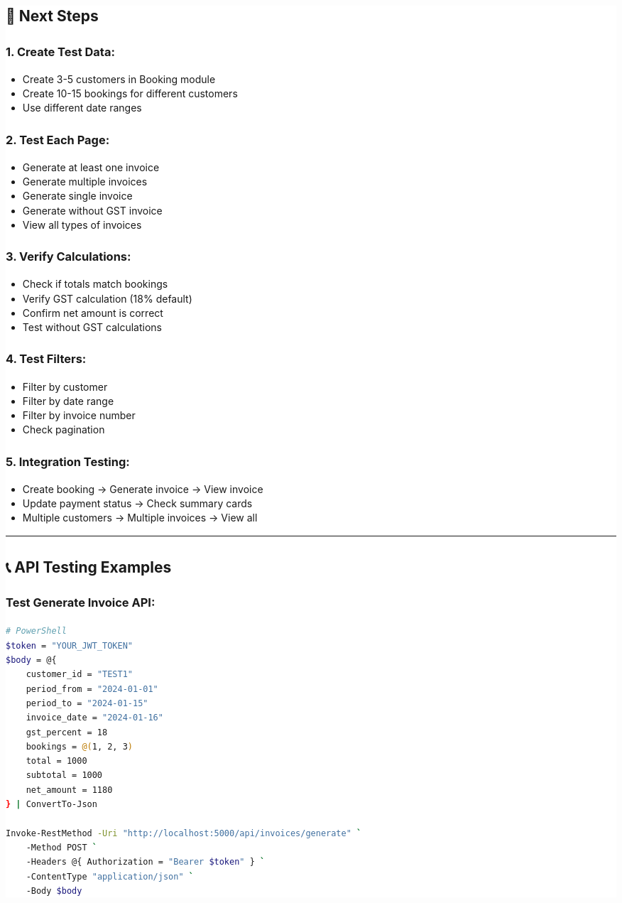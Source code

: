 
## 🎯 Next Steps

### 1. Create Test Data:

- Create 3-5 customers in Booking module
- Create 10-15 bookings for different customers
- Use different date ranges

### 2. Test Each Page:

- Generate at least one invoice
- Generate multiple invoices
- Generate single invoice
- Generate without GST invoice
- View all types of invoices

### 3. Verify Calculations:

- Check if totals match bookings
- Verify GST calculation (18% default)
- Confirm net amount is correct
- Test without GST calculations

### 4. Test Filters:

- Filter by customer
- Filter by date range
- Filter by invoice number
- Check pagination

### 5. Integration Testing:

- Create booking → Generate invoice → View invoice
- Update payment status → Check summary cards
- Multiple customers → Multiple invoices → View all

---

## 📞 API Testing Examples

### Test Generate Invoice API:

```bash
# PowerShell
$token = "YOUR_JWT_TOKEN"
$body = @{
    customer_id = "TEST1"
    period_from = "2024-01-01"
    period_to = "2024-01-15"
    invoice_date = "2024-01-16"
    gst_percent = 18
    bookings = @(1, 2, 3)
    total = 1000
    subtotal = 1000
    net_amount = 1180
} | ConvertTo-Json

Invoke-RestMethod -Uri "http://localhost:5000/api/invoices/generate" `
    -Method POST `
    -Headers @{ Authorization = "Bearer $token" } `
    -ContentType "application/json" `
    -Body $body
```
